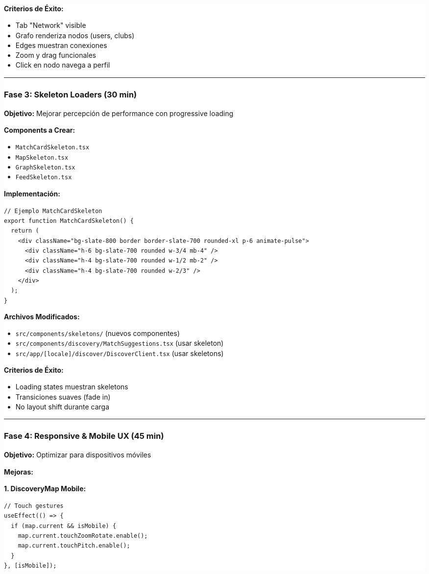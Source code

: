 **Criterios de Éxito:**
- Tab "Network" visible
- Grafo renderiza nodos (users, clubs)
- Edges muestran conexiones
- Zoom y drag funcionales
- Click en nodo navega a perfil

---

### Fase 3: Skeleton Loaders (30 min)

**Objetivo:** Mejorar percepción de performance con progressive loading

**Components a Crear:**
- `MatchCardSkeleton.tsx`
- `MapSkeleton.tsx`
- `GraphSkeleton.tsx`
- `FeedSkeleton.tsx`

**Implementación:**
```tsx
// Ejemplo MatchCardSkeleton
export function MatchCardSkeleton() {
  return (
    <div className="bg-slate-800 border border-slate-700 rounded-xl p-6 animate-pulse">
      <div className="h-6 bg-slate-700 rounded w-3/4 mb-4" />
      <div className="h-4 bg-slate-700 rounded w-1/2 mb-2" />
      <div className="h-4 bg-slate-700 rounded w-2/3" />
    </div>
  );
}
```

**Archivos Modificados:**
- `src/components/skeletons/` (nuevos componentes)
- `src/components/discovery/MatchSuggestions.tsx` (usar skeleton)
- `src/app/[locale]/discover/DiscoverClient.tsx` (usar skeletons)

**Criterios de Éxito:**
- Loading states muestran skeletons
- Transiciones suaves (fade in)
- No layout shift durante carga

---

### Fase 4: Responsive & Mobile UX (45 min)

**Objetivo:** Optimizar para dispositivos móviles

**Mejoras:**

**1. DiscoveryMap Mobile:**
```tsx
// Touch gestures
useEffect(() => {
  if (map.current && isMobile) {
    map.current.touchZoomRotate.enable();
    map.current.touchPitch.enable();
  }
}, [isMobile]);
```
